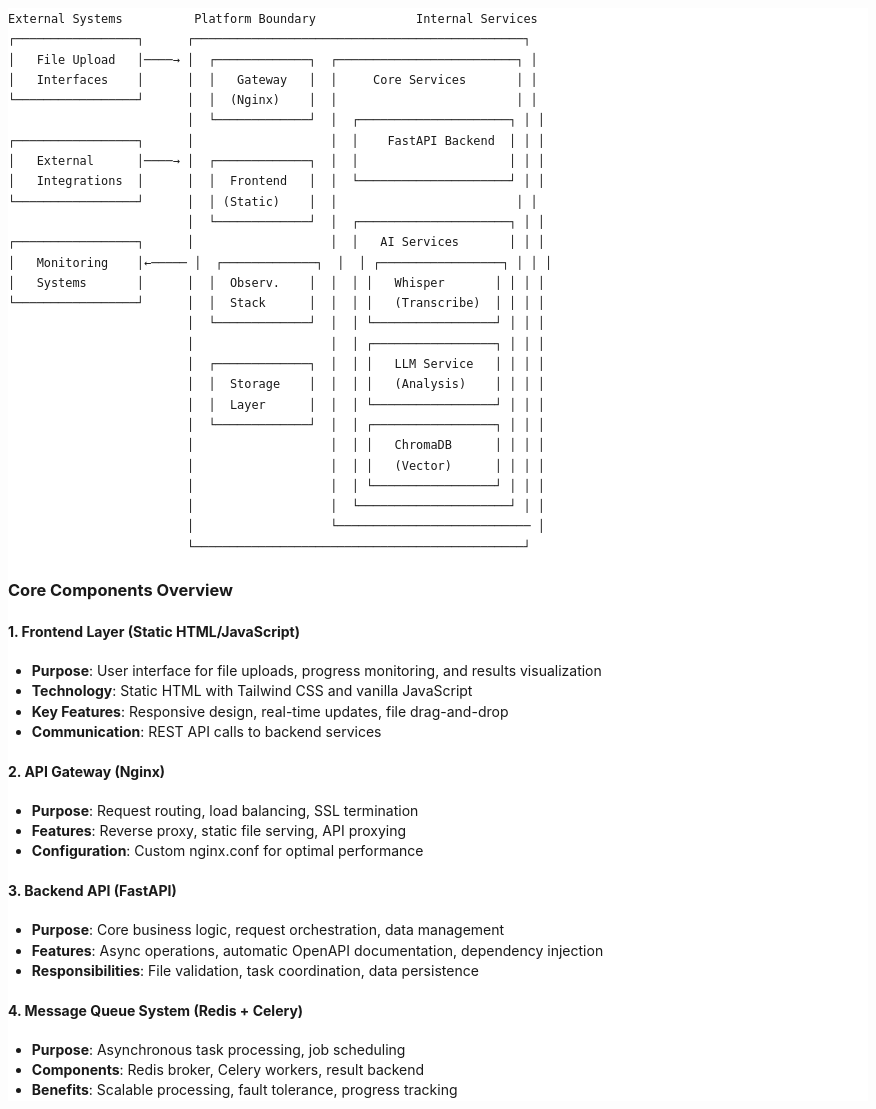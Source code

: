 ```
External Systems          Platform Boundary              Internal Services
┌─────────────────┐      ┌──────────────────────────────────────────────┐
│   File Upload   │────→ │  ┌─────────────┐  ┌─────────────────────────┐ │
│   Interfaces    │      │  │   Gateway   │  │     Core Services       │ │
└─────────────────┘      │  │  (Nginx)    │  │                         │ │
                         │  └─────────────┘  │  ┌─────────────────────┐ │ │
┌─────────────────┐      │                   │  │    FastAPI Backend  │ │ │
│   External      │────→ │  ┌─────────────┐  │  │                     │ │ │
│   Integrations  │      │  │  Frontend   │  │  └─────────────────────┘ │ │
└─────────────────┘      │  │ (Static)    │  │                         │ │
                         │  └─────────────┘  │  ┌─────────────────────┐ │ │
┌─────────────────┐      │                   │  │   AI Services       │ │ │
│   Monitoring    │←───── │  ┌─────────────┐  │  │ ┌─────────────────┐ │ │ │
│   Systems       │      │  │  Observ.    │  │  │ │   Whisper       │ │ │ │
└─────────────────┘      │  │  Stack      │  │  │ │   (Transcribe)  │ │ │ │
                         │  └─────────────┘  │  │ └─────────────────┘ │ │ │
                         │                   │  │ ┌─────────────────┐ │ │ │
                         │  ┌─────────────┐  │  │ │   LLM Service   │ │ │ │
                         │  │  Storage    │  │  │ │   (Analysis)    │ │ │ │
                         │  │  Layer      │  │  │ └─────────────────┘ │ │ │
                         │  └─────────────┘  │  │ ┌─────────────────┐ │ │ │
                         │                   │  │ │   ChromaDB      │ │ │ │
                         │                   │  │ │   (Vector)      │ │ │ │
                         │                   │  │ └─────────────────┘ │ │ │
                         │                   │  └─────────────────────┘ │ │
                         │                   └─────────────────────────── │
                         └──────────────────────────────────────────────┘
```

### Core Components Overview

#### 1. Frontend Layer (Static HTML/JavaScript)
- **Purpose**: User interface for file uploads, progress monitoring, and results visualization
- **Technology**: Static HTML with Tailwind CSS and vanilla JavaScript
- **Key Features**: Responsive design, real-time updates, file drag-and-drop
- **Communication**: REST API calls to backend services

#### 2. API Gateway (Nginx)
- **Purpose**: Request routing, load balancing, SSL termination
- **Features**: Reverse proxy, static file serving, API proxying
- **Configuration**: Custom nginx.conf for optimal performance

#### 3. Backend API (FastAPI)
- **Purpose**: Core business logic, request orchestration, data management
- **Features**: Async operations, automatic OpenAPI documentation, dependency injection
- **Responsibilities**: File validation, task coordination, data persistence

#### 4. Message Queue System (Redis + Celery)
- **Purpose**: Asynchronous task processing, job scheduling
- **Components**: Redis broker, Celery workers, result backend
- **Benefits**: Scalable processing, fault tolerance, progress tracking
